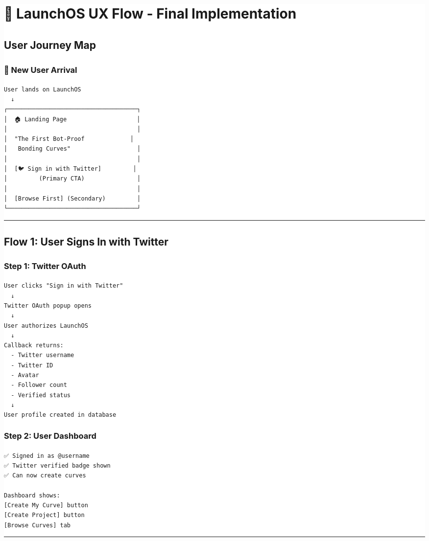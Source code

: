 # 🎯 LaunchOS UX Flow - Final Implementation

## User Journey Map

### 🚀 New User Arrival

```
User lands on LaunchOS
  ↓
┌─────────────────────────────────────┐
│  🏠 Landing Page                    │
│                                     │
│  "The First Bot-Proof             │
│   Bonding Curves"                   │
│                                     │
│  [🐦 Sign in with Twitter]         │
│         (Primary CTA)               │
│                                     │
│  [Browse First] (Secondary)         │
└─────────────────────────────────────┘
```

---

## Flow 1: User Signs In with Twitter

### Step 1: Twitter OAuth
```
User clicks "Sign in with Twitter"
  ↓
Twitter OAuth popup opens
  ↓
User authorizes LaunchOS
  ↓
Callback returns:
  - Twitter username
  - Twitter ID
  - Avatar
  - Follower count
  - Verified status
  ↓
User profile created in database
```

### Step 2: User Dashboard
```
✅ Signed in as @username
✅ Twitter verified badge shown
✅ Can now create curves

Dashboard shows:
[Create My Curve] button
[Create Project] button
[Browse Curves] tab
```

---